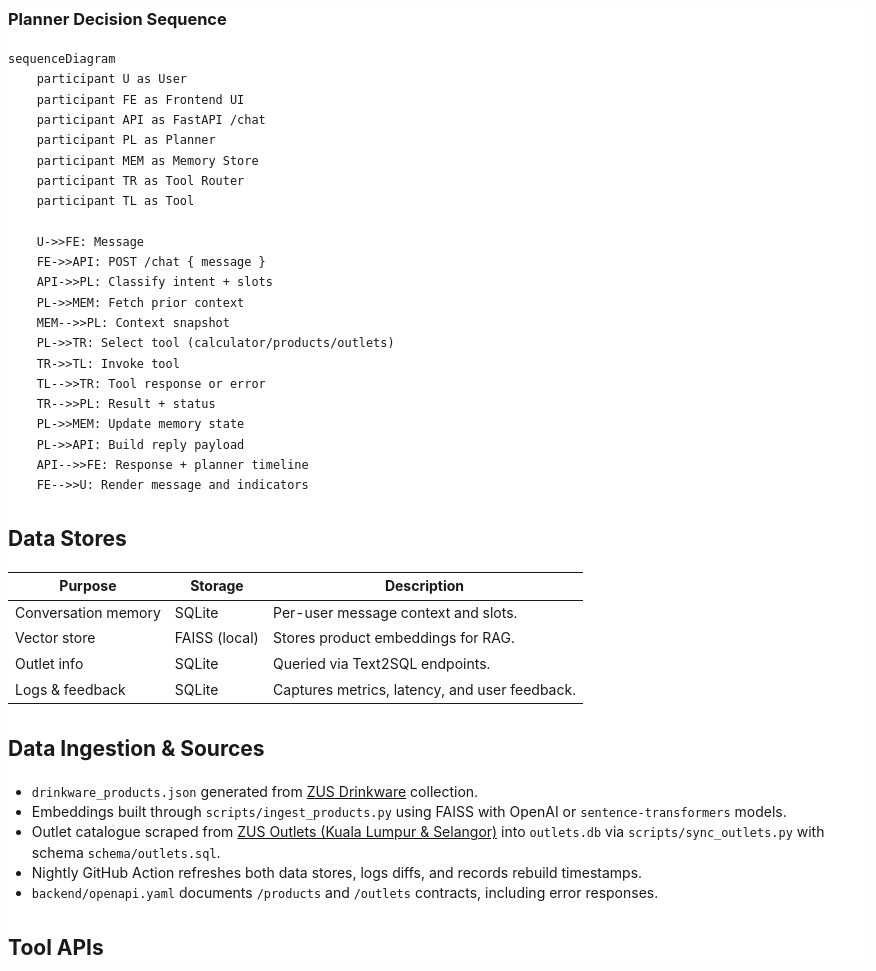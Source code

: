 ### Planner Decision Sequence

```mermaid
sequenceDiagram
    participant U as User
    participant FE as Frontend UI
    participant API as FastAPI /chat
    participant PL as Planner
    participant MEM as Memory Store
    participant TR as Tool Router
    participant TL as Tool

    U->>FE: Message
    FE->>API: POST /chat { message }
    API->>PL: Classify intent + slots
    PL->>MEM: Fetch prior context
    MEM-->>PL: Context snapshot
    PL->>TR: Select tool (calculator/products/outlets)
    TR->>TL: Invoke tool
    TL-->>TR: Tool response or error
    TR-->>PL: Result + status
    PL->>MEM: Update memory state
    PL->>API: Build reply payload
    API-->>FE: Response + planner timeline
    FE-->>U: Render message and indicators
```

## Data Stores

| Purpose | Storage | Description |
| --- | --- | --- |
| Conversation memory | SQLite | Per-user message context and slots. |
| Vector store | FAISS (local) | Stores product embeddings for RAG. |
| Outlet info | SQLite | Queried via Text2SQL endpoints. |
| Logs & feedback | SQLite | Captures metrics, latency, and user feedback. |

## Data Ingestion & Sources

- `drinkware_products.json` generated from [ZUS Drinkware](https://shop.zuscoffee.com/) collection.
- Embeddings built through `scripts/ingest_products.py` using FAISS with OpenAI or `sentence-transformers` models.
- Outlet catalogue scraped from [ZUS Outlets (Kuala Lumpur & Selangor)](https://zuscoffee.com/category/store/kuala-lumpur-selangor/) into `outlets.db` via `scripts/sync_outlets.py` with schema `schema/outlets.sql`.
- Nightly GitHub Action refreshes both data stores, logs diffs, and records rebuild timestamps.
- `backend/openapi.yaml` documents `/products` and `/outlets` contracts, including error responses.

## Tool APIs
